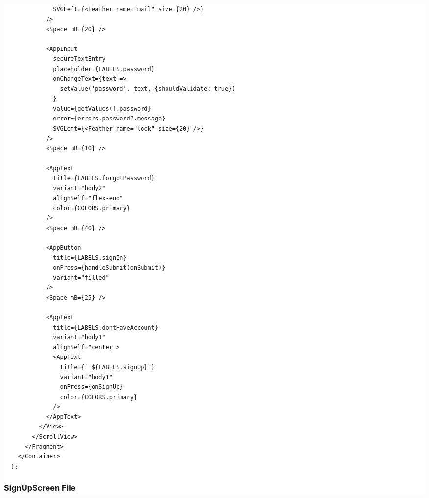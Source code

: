 ```
              SVGLeft={<Feather name="mail" size={20} />}
            />
            <Space mB={20} />

            <AppInput
              secureTextEntry
              placeholder={LABELS.password}
              onChangeText={text =>
                setValue('password', text, {shouldValidate: true})
              }
              value={getValues().password}
              error={errors.password?.message}
              SVGLeft={<Feather name="lock" size={20} />}
            />
            <Space mB={10} />

            <AppText
              title={LABELS.forgotPassword}
              variant="body2"
              alignSelf="flex-end"
              color={COLORS.primary}
            />
            <Space mB={40} />

            <AppButton
              title={LABELS.signIn}
              onPress={handleSubmit(onSubmit)}
              variant="filled"
            />
            <Space mB={25} />

            <AppText
              title={LABELS.dontHaveAccount}
              variant="body1"
              alignSelf="center">
              <AppText
                title={` ${LABELS.signUp}`}
                variant="body1"
                onPress={onSignUp}
                color={COLORS.primary}
              />
            </AppText>
          </View>
        </ScrollView>
      </Fragment>
    </Container>
  );
```

### SignUpScreen File
